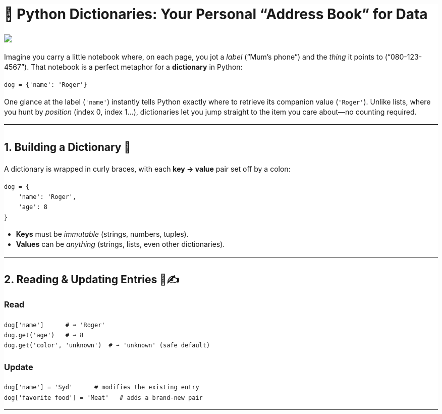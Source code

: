 # 🐍 Python Dictionaries: Your Personal “Address Book” for Data

<img src="https://agunechembaekene.wordpress.com/wp-content/uploads/2025/06/a_small_man_carrying_a_huge_address.jpeg" width="100%">

Imagine you carry a little notebook where, on each page, you jot a *label* (“Mum’s phone”) and the *thing* it points to (“080-123-4567”).
That notebook is a perfect metaphor for a **dictionary** in Python:

```
dog = {'name': 'Roger'}
```

One glance at the label (`'name'`) instantly tells Python exactly where to retrieve its companion value (`'Roger'`). Unlike lists, where you hunt by *position* (index 0, index 1…), dictionaries let you jump straight to the item you care about—no counting required.

---

## 1. Building a Dictionary 🔨

A dictionary is wrapped in curly braces, with each **key → value** pair set off by a colon:

```
dog = {
    'name': 'Roger',
    'age': 8
}
```

* **Keys** must be *immutable* (strings, numbers, tuples).
* **Values** can be *anything* (strings, lists, even other dictionaries).

---

## 2. Reading & Updating Entries 📖✍️

### Read

```
dog['name']      # ➡ 'Roger'
dog.get('age')   # ➡ 8
dog.get('color', 'unknown')  # ➡ 'unknown' (safe default)
```

### Update

```
dog['name'] = 'Syd'      # modifies the existing entry
dog['favorite food'] = 'Meat'   # adds a brand-new pair
```

---
